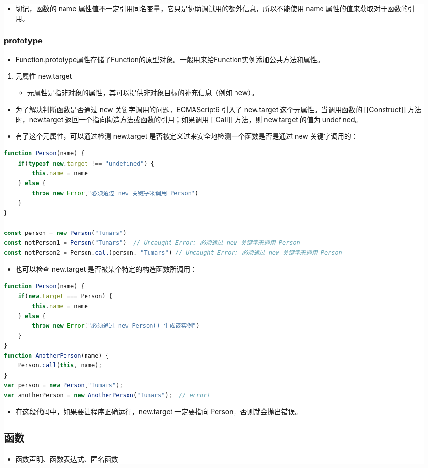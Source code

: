  

- 切记，函数的 name 属性值不一定引用同名变量，它只是协助调试用的额外信息，所以不能使用 name 属性的值来获取对于函数的引用。


### prototype

- Function.prototype属性存储了Function的原型对象。一般用来给Function实例添加公共方法和属性。

1. 元属性 new.target

    - 元属性是指非对象的属性，其可以提供非对象目标的补充信息（例如 new）。 

- 为了解决判断函数是否通过 new 关键字调用的问题，ECMAScript6 引入了 new.target 这个元属性。当调用函数的 [[Construct]] 方法时，new.target 返回一个指向构造方法或函数的引用；如果调用 [[Call]] 方法，则 new.target 的值为 undefined。

- 有了这个元属性，可以通过检测 new.target 是否被定义过来安全地检测一个函数是否是通过 new 关键字调用的：

 

```js
function Person(name) {
    if(typeof new.target !== "undefined") {
        this.name = name
    } else {
        throw new Error("必须通过 new 关键字来调用 Person")
    }
}

const person = new Person("Tumars")
const notPerson1 = Person("Tumars")  // Uncaught Error: 必须通过 new 关键字来调用 Person
const notPerson2 = Person.call(person, "Tumars") // Uncaught Error: 必须通过 new 关键字来调用 Person
``` 

- 也可以检查 new.target 是否被某个特定的构造函数所调用：

 

```js
function Person(name) {
    if(new.target === Person) {
        this.name = name
    } else {
        throw new Error("必须通过 new Person() 生成该实例")
    }
}
function AnotherPerson(name) {
    Person.call(this, name);
}
var person = new Person("Tumars");
var anotherPerson = new AnotherPerson("Tumars");  // error!
```

- 在这段代码中，如果要让程序正确运行，new.target 一定要指向 Person，否则就会抛出错误。





## 函数
- 函数声明、函数表达式、匿名函数
